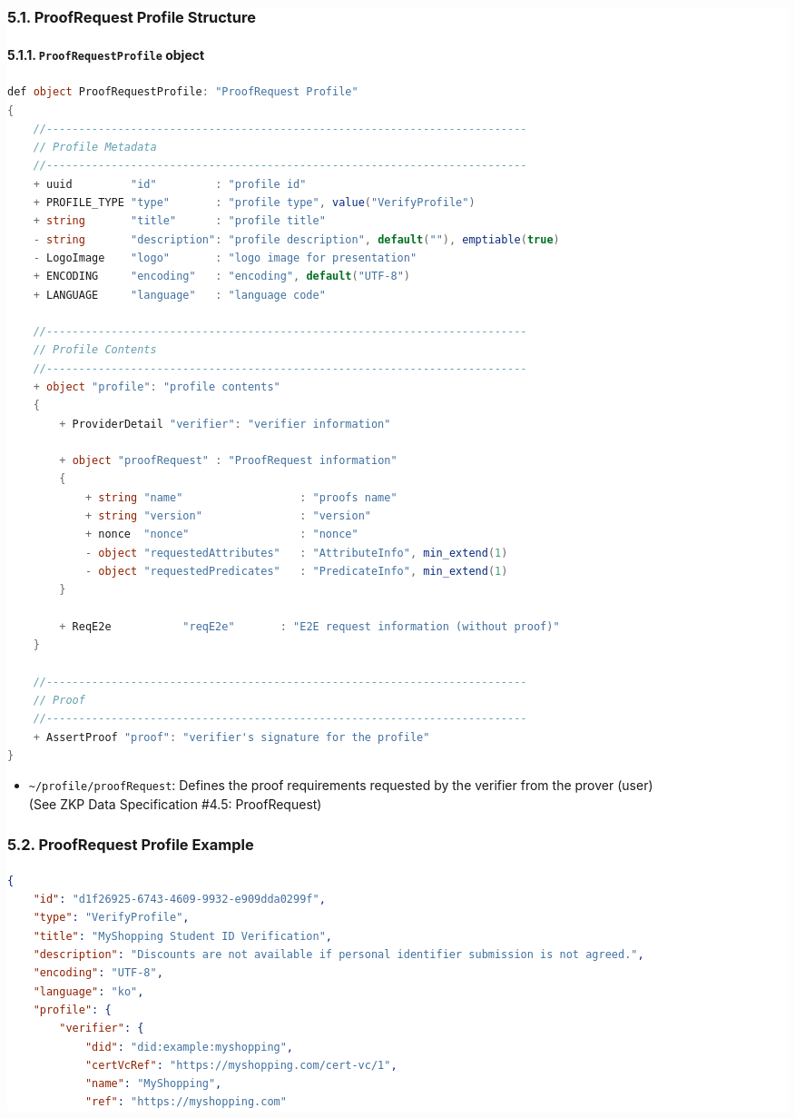 
### 5.1. ProofRequest Profile Structure

#### 5.1.1. `ProofRequestProfile` object

```c#
def object ProofRequestProfile: "ProofRequest Profile"
{
    //--------------------------------------------------------------------------
    // Profile Metadata
    //--------------------------------------------------------------------------
    + uuid         "id"         : "profile id"
    + PROFILE_TYPE "type"       : "profile type", value("VerifyProfile")
    + string       "title"      : "profile title"
    - string       "description": "profile description", default(""), emptiable(true)
    - LogoImage    "logo"       : "logo image for presentation"
    + ENCODING     "encoding"   : "encoding", default("UTF-8")
    + LANGUAGE     "language"   : "language code"

    //--------------------------------------------------------------------------
    // Profile Contents
    //--------------------------------------------------------------------------
    + object "profile": "profile contents"
    {
        + ProviderDetail "verifier": "verifier information"

        + object "proofRequest" : "ProofRequest information" 
        {
            + string "name"                  : "proofs name"
            + string "version"               : "version"
            + nonce  "nonce"                 : "nonce"
            - object "requestedAttributes"   : "AttributeInfo", min_extend(1)
            - object "requestedPredicates"   : "PredicateInfo", min_extend(1)
        }

        + ReqE2e           "reqE2e"       : "E2E request information (without proof)"
    }

    //--------------------------------------------------------------------------
    // Proof
    //--------------------------------------------------------------------------
    + AssertProof "proof": "verifier's signature for the profile"
}
```

- `~/profile/proofRequest`: Defines the proof requirements requested by the verifier from the prover (user)  
  (See ZKP Data Specification #4.5: ProofRequest)

### 5.2. ProofRequest Profile Example

```json
{
    "id": "d1f26925-6743-4609-9932-e909dda0299f",
    "type": "VerifyProfile",
    "title": "MyShopping Student ID Verification",
    "description": "Discounts are not available if personal identifier submission is not agreed.",
    "encoding": "UTF-8",
    "language": "ko",
    "profile": {
        "verifier": {
            "did": "did:example:myshopping",
            "certVcRef": "https://myshopping.com/cert-vc/1",
            "name": "MyShopping",
            "ref": "https://myshopping.com"
```